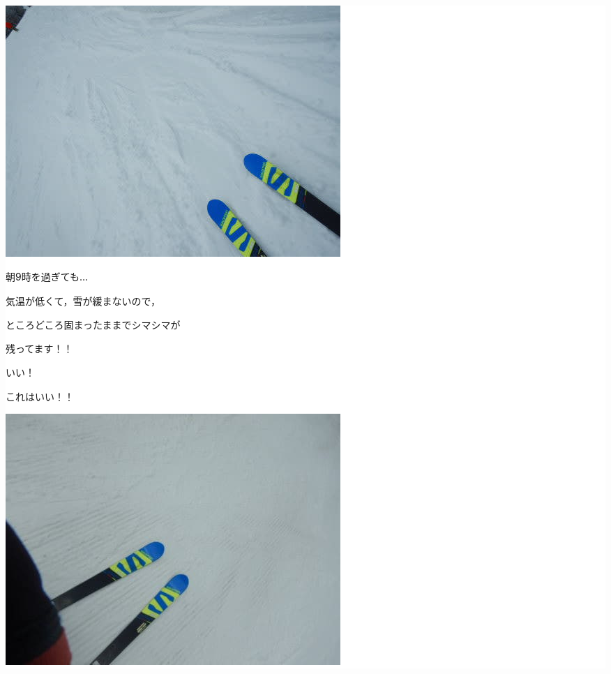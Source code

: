 ![a2c37af0c536516c1e4ad85d7c124ea3.jpg](images/a2c37af0c536516c1e4ad85d7c124ea3.jpg)




朝9時を過ぎても…


気温が低くて，雪が緩まないので，


ところどころ固まったままでシマシマが


残ってます！！


いい！


これはいい！！




![ac9a7fcea46d8e722842b5bfd74f98b4.jpg](images/ac9a7fcea46d8e722842b5bfd74f98b4.jpg)
